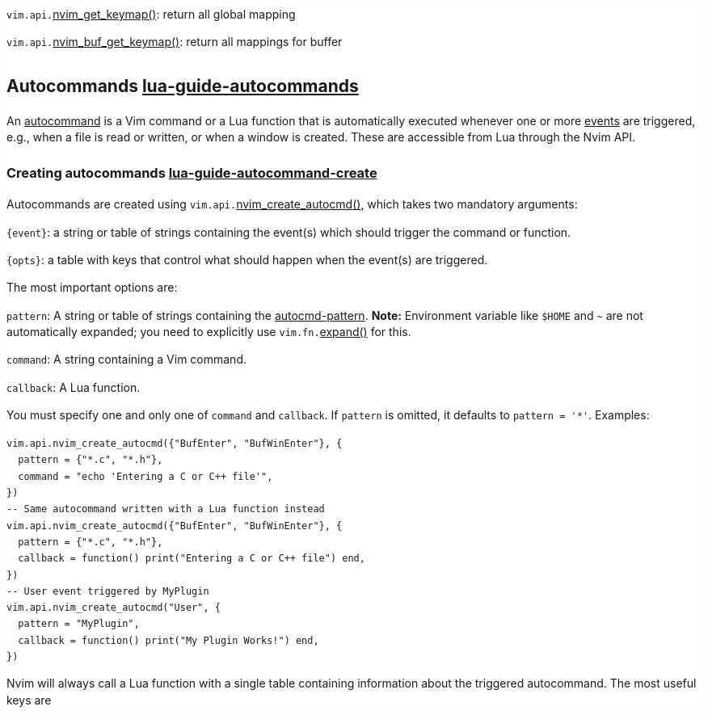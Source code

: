 `vim.api.`[nvim_get_keymap()](<https://neovim.io/doc/user/api.html#nvim_get_keymap()>): return all global mapping

`vim.api.`[nvim_buf_get_keymap()](<https://neovim.io/doc/user/api.html#nvim_buf_get_keymap()>): return all mappings for buffer

## Autocommands [lua-guide-autocommands](https://neovim.io/doc/user/lua-guide.html#lua-guide-autocommands)

An [autocommand](https://neovim.io/doc/user/autocmd.html#autocommand) is a Vim command or a Lua function that is automatically executed whenever one or more [events](https://neovim.io/doc/user/autocmd.html#events) are triggered, e.g., when a file is read or written, or when a window is created. These are accessible from Lua through the Nvim API.

### Creating autocommands [lua-guide-autocommand-create](https://neovim.io/doc/user/lua-guide.html#lua-guide-autocommand-create)

Autocommands are created using `vim.api.`[nvim_create_autocmd()](<https://neovim.io/doc/user/api.html#nvim_create_autocmd()>), which takes two mandatory arguments:

`{event}`: a string or table of strings containing the event(s) which should trigger the command or function.

`{opts}`: a table with keys that control what should happen when the event(s) are triggered.

The most important options are:

`pattern`: A string or table of strings containing the [autocmd-pattern](https://neovim.io/doc/user/autocmd.html#autocmd-pattern). **Note:** Environment variable like `$HOME` and `~` are not automatically expanded; you need to explicitly use `vim.fn.`[expand()](<https://neovim.io/doc/user/builtin.html#expand()>) for this.

`command`: A string containing a Vim command.

`callback`: A Lua function.

You must specify one and only one of `command` and `callback`. If `pattern` is omitted, it defaults to `pattern = '*'`. Examples:

    vim.api.nvim_create_autocmd({"BufEnter", "BufWinEnter"}, {
      pattern = {"*.c", "*.h"},
      command = "echo 'Entering a C or C++ file'",
    })
    -- Same autocommand written with a Lua function instead
    vim.api.nvim_create_autocmd({"BufEnter", "BufWinEnter"}, {
      pattern = {"*.c", "*.h"},
      callback = function() print("Entering a C or C++ file") end,
    })
    -- User event triggered by MyPlugin
    vim.api.nvim_create_autocmd("User", {
      pattern = "MyPlugin",
      callback = function() print("My Plugin Works!") end,
    })

Nvim will always call a Lua function with a single table containing information about the triggered autocommand. The most useful keys are
